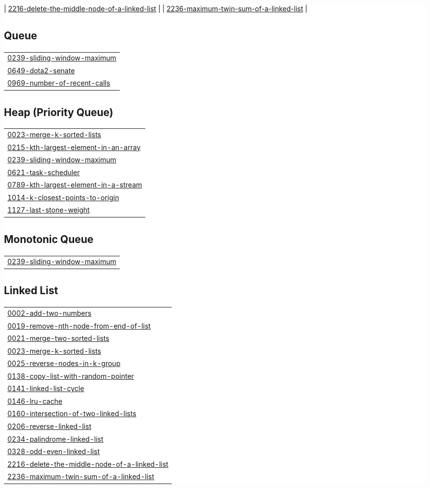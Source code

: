 | [2216-delete-the-middle-node-of-a-linked-list](https://github.com/AceAltair13/leetcode-solutions/tree/master/2216-delete-the-middle-node-of-a-linked-list) |
| [2236-maximum-twin-sum-of-a-linked-list](https://github.com/AceAltair13/leetcode-solutions/tree/master/2236-maximum-twin-sum-of-a-linked-list) |
## Queue
|  |
| ------- |
| [0239-sliding-window-maximum](https://github.com/AceAltair13/leetcode-solutions/tree/master/0239-sliding-window-maximum) |
| [0649-dota2-senate](https://github.com/AceAltair13/leetcode-solutions/tree/master/0649-dota2-senate) |
| [0969-number-of-recent-calls](https://github.com/AceAltair13/leetcode-solutions/tree/master/0969-number-of-recent-calls) |
## Heap (Priority Queue)
|  |
| ------- |
| [0023-merge-k-sorted-lists](https://github.com/AceAltair13/leetcode-solutions/tree/master/0023-merge-k-sorted-lists) |
| [0215-kth-largest-element-in-an-array](https://github.com/AceAltair13/leetcode-solutions/tree/master/0215-kth-largest-element-in-an-array) |
| [0239-sliding-window-maximum](https://github.com/AceAltair13/leetcode-solutions/tree/master/0239-sliding-window-maximum) |
| [0621-task-scheduler](https://github.com/AceAltair13/leetcode-solutions/tree/master/0621-task-scheduler) |
| [0789-kth-largest-element-in-a-stream](https://github.com/AceAltair13/leetcode-solutions/tree/master/0789-kth-largest-element-in-a-stream) |
| [1014-k-closest-points-to-origin](https://github.com/AceAltair13/leetcode-solutions/tree/master/1014-k-closest-points-to-origin) |
| [1127-last-stone-weight](https://github.com/AceAltair13/leetcode-solutions/tree/master/1127-last-stone-weight) |
## Monotonic Queue
|  |
| ------- |
| [0239-sliding-window-maximum](https://github.com/AceAltair13/leetcode-solutions/tree/master/0239-sliding-window-maximum) |
## Linked List
|  |
| ------- |
| [0002-add-two-numbers](https://github.com/AceAltair13/leetcode-solutions/tree/master/0002-add-two-numbers) |
| [0019-remove-nth-node-from-end-of-list](https://github.com/AceAltair13/leetcode-solutions/tree/master/0019-remove-nth-node-from-end-of-list) |
| [0021-merge-two-sorted-lists](https://github.com/AceAltair13/leetcode-solutions/tree/master/0021-merge-two-sorted-lists) |
| [0023-merge-k-sorted-lists](https://github.com/AceAltair13/leetcode-solutions/tree/master/0023-merge-k-sorted-lists) |
| [0025-reverse-nodes-in-k-group](https://github.com/AceAltair13/leetcode-solutions/tree/master/0025-reverse-nodes-in-k-group) |
| [0138-copy-list-with-random-pointer](https://github.com/AceAltair13/leetcode-solutions/tree/master/0138-copy-list-with-random-pointer) |
| [0141-linked-list-cycle](https://github.com/AceAltair13/leetcode-solutions/tree/master/0141-linked-list-cycle) |
| [0146-lru-cache](https://github.com/AceAltair13/leetcode-solutions/tree/master/0146-lru-cache) |
| [0160-intersection-of-two-linked-lists](https://github.com/AceAltair13/leetcode-solutions/tree/master/0160-intersection-of-two-linked-lists) |
| [0206-reverse-linked-list](https://github.com/AceAltair13/leetcode-solutions/tree/master/0206-reverse-linked-list) |
| [0234-palindrome-linked-list](https://github.com/AceAltair13/leetcode-solutions/tree/master/0234-palindrome-linked-list) |
| [0328-odd-even-linked-list](https://github.com/AceAltair13/leetcode-solutions/tree/master/0328-odd-even-linked-list) |
| [2216-delete-the-middle-node-of-a-linked-list](https://github.com/AceAltair13/leetcode-solutions/tree/master/2216-delete-the-middle-node-of-a-linked-list) |
| [2236-maximum-twin-sum-of-a-linked-list](https://github.com/AceAltair13/leetcode-solutions/tree/master/2236-maximum-twin-sum-of-a-linked-list) |